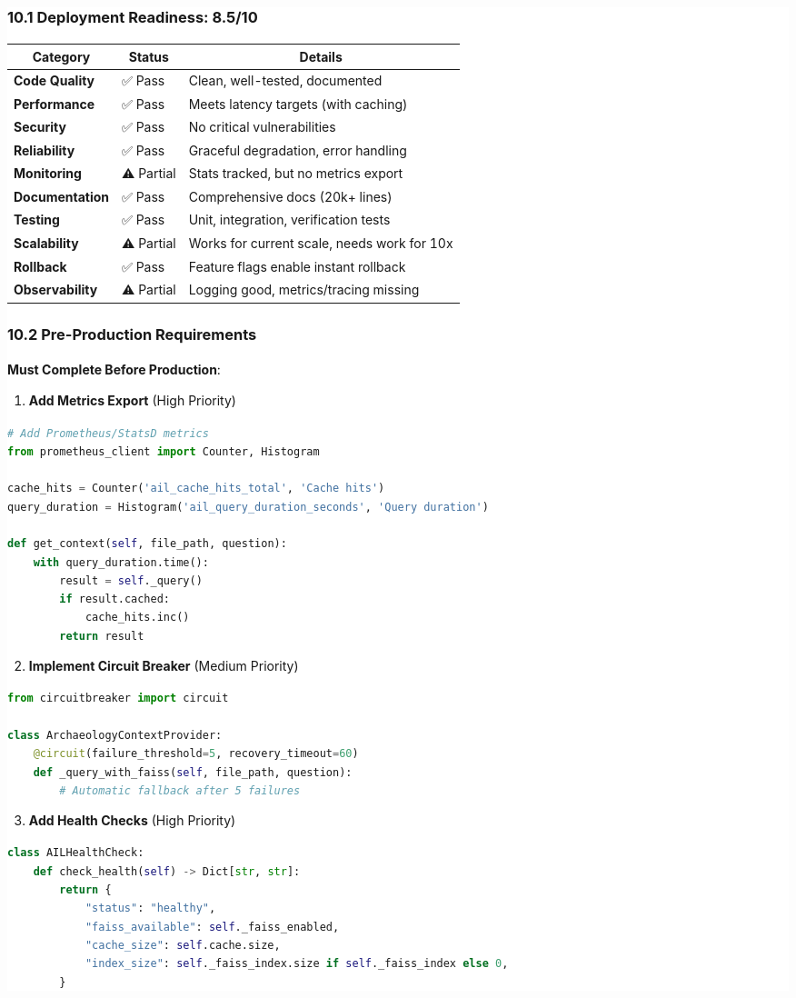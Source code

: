 ### 10.1 Deployment Readiness: **8.5/10**

| Category | Status | Details |
|----------|--------|---------|
| **Code Quality** | ✅ Pass | Clean, well-tested, documented |
| **Performance** | ✅ Pass | Meets latency targets (with caching) |
| **Security** | ✅ Pass | No critical vulnerabilities |
| **Reliability** | ✅ Pass | Graceful degradation, error handling |
| **Monitoring** | ⚠️ Partial | Stats tracked, but no metrics export |
| **Documentation** | ✅ Pass | Comprehensive docs (20k+ lines) |
| **Testing** | ✅ Pass | Unit, integration, verification tests |
| **Scalability** | ⚠️ Partial | Works for current scale, needs work for 10x |
| **Rollback** | ✅ Pass | Feature flags enable instant rollback |
| **Observability** | ⚠️ Partial | Logging good, metrics/tracing missing |

### 10.2 Pre-Production Requirements

**Must Complete Before Production**:

1. **Add Metrics Export** (High Priority)
```python
# Add Prometheus/StatsD metrics
from prometheus_client import Counter, Histogram

cache_hits = Counter('ail_cache_hits_total', 'Cache hits')
query_duration = Histogram('ail_query_duration_seconds', 'Query duration')

def get_context(self, file_path, question):
    with query_duration.time():
        result = self._query()
        if result.cached:
            cache_hits.inc()
        return result
```

2. **Implement Circuit Breaker** (Medium Priority)
```python
from circuitbreaker import circuit

class ArchaeologyContextProvider:
    @circuit(failure_threshold=5, recovery_timeout=60)
    def _query_with_faiss(self, file_path, question):
        # Automatic fallback after 5 failures
```

3. **Add Health Checks** (High Priority)
```python
class AILHealthCheck:
    def check_health(self) -> Dict[str, str]:
        return {
            "status": "healthy",
            "faiss_available": self._faiss_enabled,
            "cache_size": self.cache.size,
            "index_size": self._faiss_index.size if self._faiss_index else 0,
        }
```
